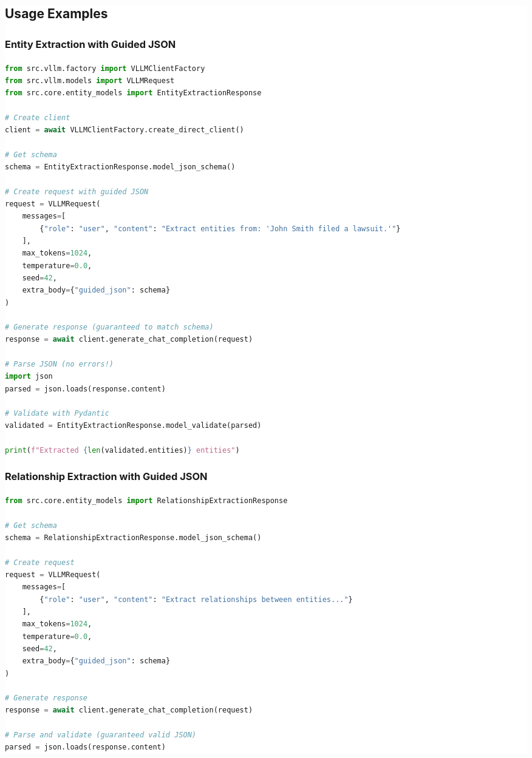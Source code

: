 
## Usage Examples

### Entity Extraction with Guided JSON

```python
from src.vllm.factory import VLLMClientFactory
from src.vllm.models import VLLMRequest
from src.core.entity_models import EntityExtractionResponse

# Create client
client = await VLLMClientFactory.create_direct_client()

# Get schema
schema = EntityExtractionResponse.model_json_schema()

# Create request with guided JSON
request = VLLMRequest(
    messages=[
        {"role": "user", "content": "Extract entities from: 'John Smith filed a lawsuit.'"}
    ],
    max_tokens=1024,
    temperature=0.0,
    seed=42,
    extra_body={"guided_json": schema}
)

# Generate response (guaranteed to match schema)
response = await client.generate_chat_completion(request)

# Parse JSON (no errors!)
import json
parsed = json.loads(response.content)

# Validate with Pydantic
validated = EntityExtractionResponse.model_validate(parsed)

print(f"Extracted {len(validated.entities)} entities")
```

### Relationship Extraction with Guided JSON

```python
from src.core.entity_models import RelationshipExtractionResponse

# Get schema
schema = RelationshipExtractionResponse.model_json_schema()

# Create request
request = VLLMRequest(
    messages=[
        {"role": "user", "content": "Extract relationships between entities..."}
    ],
    max_tokens=1024,
    temperature=0.0,
    seed=42,
    extra_body={"guided_json": schema}
)

# Generate response
response = await client.generate_chat_completion(request)

# Parse and validate (guaranteed valid JSON)
parsed = json.loads(response.content)
```
